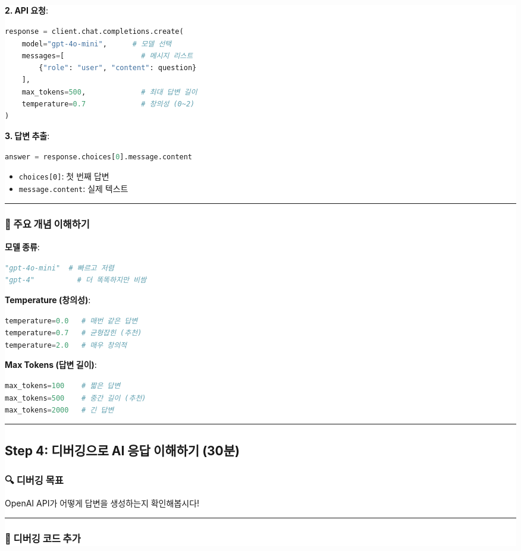 **2. API 요청**:
```python
response = client.chat.completions.create(
    model="gpt-4o-mini",      # 모델 선택
    messages=[                  # 메시지 리스트
        {"role": "user", "content": question}
    ],
    max_tokens=500,             # 최대 답변 길이
    temperature=0.7             # 창의성 (0~2)
)
```

**3. 답변 추출**:
```python
answer = response.choices[0].message.content
```
- `choices[0]`: 첫 번째 답변
- `message.content`: 실제 텍스트

---

### 📝 주요 개념 이해하기

**모델 종류**:
```python
"gpt-4o-mini"  # 빠르고 저렴
"gpt-4"          # 더 똑똑하지만 비쌈
```

**Temperature (창의성)**:
```python
temperature=0.0   # 매번 같은 답변
temperature=0.7   # 균형잡힌 (추천)
temperature=2.0   # 매우 창의적
```

**Max Tokens (답변 길이)**:
```python
max_tokens=100    # 짧은 답변
max_tokens=500    # 중간 길이 (추천)
max_tokens=2000   # 긴 답변
```

---

## Step 4: 디버깅으로 AI 응답 이해하기 (30분)

### 🔍 디버깅 목표

OpenAI API가 어떻게 답변을 생성하는지 확인해봅시다!

---

### 🐛 디버깅 코드 추가

